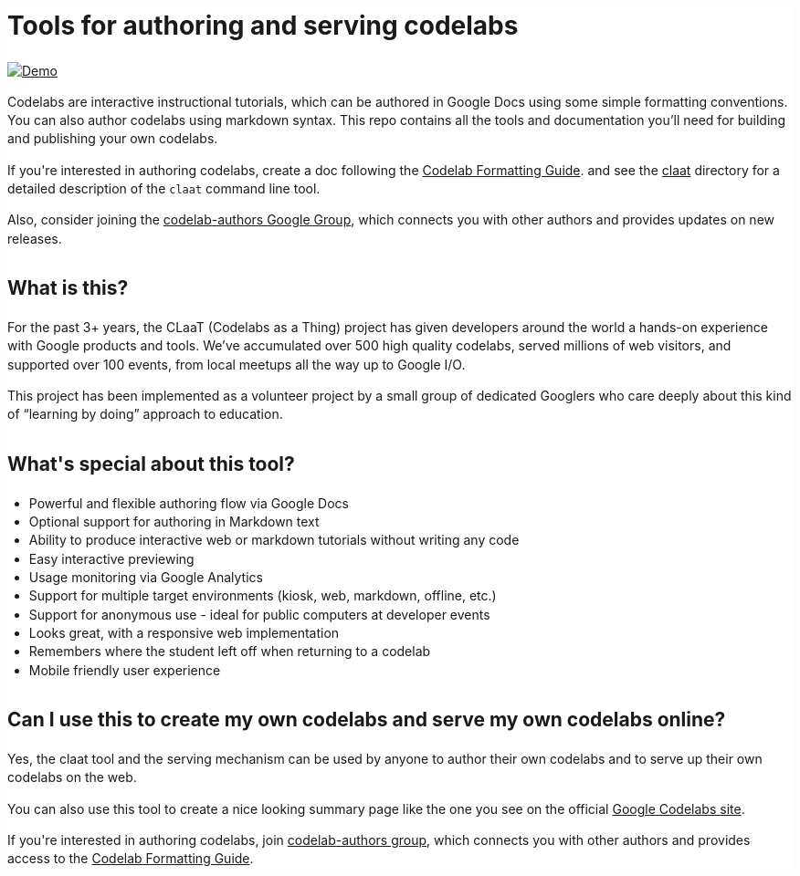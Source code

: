 # Tools for authoring and serving codelabs

[![Demo](https://storage.googleapis.com/claat/demo.png)](https://storage.googleapis.com/claat/demo.mp4)

Codelabs are interactive instructional tutorials, which can be authored in Google Docs
using some simple formatting conventions. You can also author codelabs using markdown syntax.
This repo contains all the tools and documentation you’ll need for building and publishing
your own codelabs.

If you're interested in authoring codelabs, create a doc following the [Codelab Formatting Guide](FORMAT-GUIDE.md). 
and see the [claat](claat) directory for a detailed description of the `claat` command line tool.

Also, consider joining the [codelab-authors Google Group](https://groups.google.com/forum/#!forum/codelab-authors),
which connects you with other authors and provides updates on new releases. 

## What is this?

For the past 3+ years, the CLaaT (Codelabs as a Thing) project has given developers around the
world a hands-on experience with Google products and tools.  We’ve accumulated over 500 high quality
codelabs, served millions of web visitors, and supported over 100 events, from local meetups
all the way up to Google I/O.

This project has been implemented as a volunteer project by a small group of dedicated Googlers
who care deeply about this kind of “learning by doing” approach to education.

## What's special about this tool?

* Powerful and flexible authoring flow via Google Docs
* Optional support for authoring in Markdown text
* Ability to produce interactive web or markdown tutorials without writing any code
* Easy interactive previewing
* Usage monitoring via Google Analytics
* Support for multiple target environments (kiosk, web, markdown, offline, etc.)
* Support for anonymous use - ideal for public computers at developer events
* Looks great, with a responsive web implementation
* Remembers where the student left off when returning to a codelab
* Mobile friendly user experience

## Can I use this to create my own codelabs and serve my own codelabs online?

Yes, the claat tool and the serving mechanism can be used by anyone to author their
own codelabs and to serve up their own codelabs on the web.

You can also use this tool to create a nice looking summary page like the one you see on the official [Google Codelabs site](https://g.co/codelabs).

If you're interested in authoring codelabs, join [codelab-authors group](https://groups.google.com/forum/#!forum/codelab-authors),
which connects you with other authors and provides access to the
[Codelab Formatting Guide](FORMAT-GUIDE.md).
